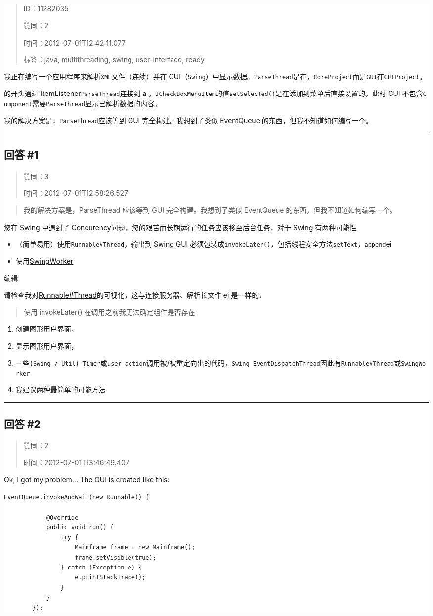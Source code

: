 > ID：11282035
> 
> 赞同：2
> 
> 时间：2012-07-01T12:42:11.077
> 
> 标签：java, multithreading, swing, user-interface, ready

我正在编写一个应用程序来解析`XML`文件（连续）并在 GUI（`Swing`）中显示数据。`ParseThread`是在，`CoreProject`而是`GUI`在`GUIProject`。

的开头通过 ItemListener`ParseThread`连接到 a 。`JCheckBoxMenuItem`的值`setSelected()`是在添加到菜单后直接设置的。此时 GUI 不包含`Component`需要`ParseThread`显示已解析数据的内容。

我的解决方案是，`ParseThread`应该等到 GUI 完全构建。我想到了类似 EventQueue 的东西，但我不知道如何编写一个。

* * *

## 回答 #1

> 赞同：3
> 
> 时间：2012-07-01T12:58:26.527

> 我的解决方案是，ParseThread 应该等到 GUI 完全构建。我想到了类似 EventQueue 的东西，但我不知道如何编写一个。

您[在 Swing 中遇到了 Concurency](http://docs.oracle.com/javase/tutorial/uiswing/concurrency/index.html)问题，您的艰苦而长期运行的任务应该移至后台任务，对于 Swing 有两种可能性

*   （简单易用）使用`Runnable#Thread`，输出到 Swing GUI 必须包装成`invokeLater()`，包括线程安全方法`setText`，`append`ei

*   使用[SwingWorker](http://docs.oracle.com/javase/tutorial/uiswing/concurrency/worker.html)

编辑

请检查我对[Runnable#Thread](https://stackoverflow.com/a/11282106/714968)的可视化，这与连接服务器、解析长文件 ei 是一样的，

> 使用 invokeLater() 在调用之前我无法确定组件是否存在

1.  创建图形用户界面，

2.  显示图形用户界面，

3.  一些`(Swing / Util) Timer`或`user action`调用被/被重定向出的代码，`Swing EventDispatchThread`因此有`Runnable#Thread`或`SwingWorker`

4.  我建议两种最简单的可能方法

* * *

## 回答 #2

> 赞同：2
> 
> 时间：2012-07-01T13:46:49.407

Ok, I got my problem... The GUI is created like this:

```
EventQueue.invokeAndWait(new Runnable() {

            @Override
            public void run() {
                try {
                    Mainframe frame = new Mainframe();
                    frame.setVisible(true);
                } catch (Exception e) {
                    e.printStackTrace();
                }
            }
        }); 
```
